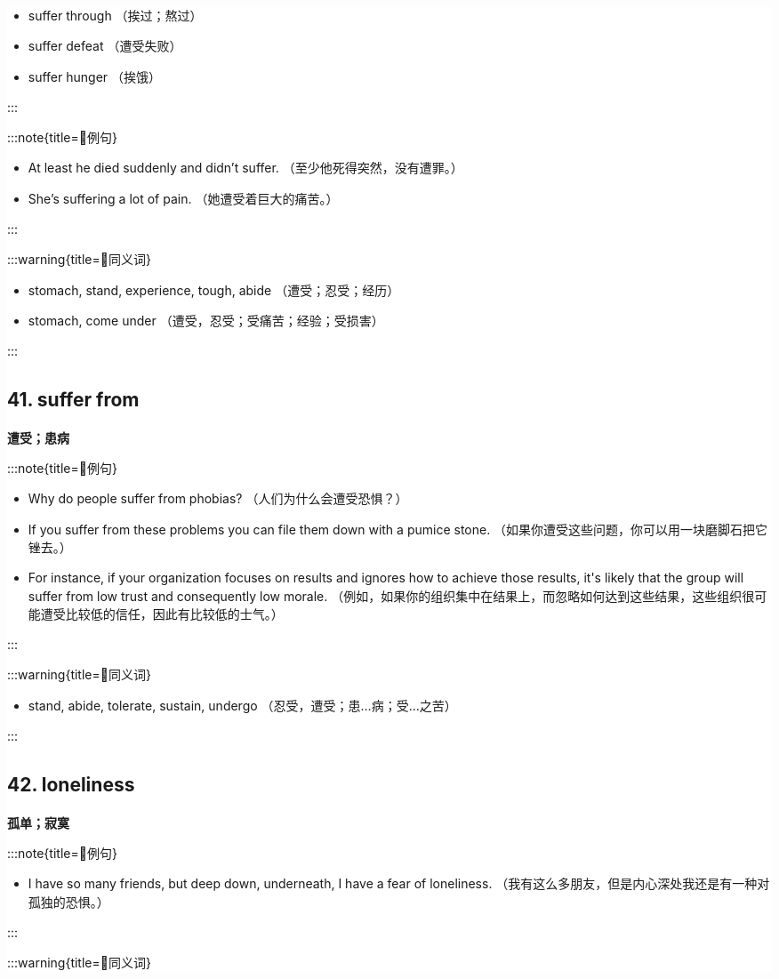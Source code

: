 - suffer through （挨过；熬过）

- suffer defeat （遭受失败）

- suffer hunger （挨饿）

:::

:::note{title=🎤例句}

- At least he died suddenly and didn’t suffer. （至少他死得突然，没有遭罪。）

- She’s suffering a lot of pain. （她遭受着巨大的痛苦。）

:::

:::warning{title=🤔同义词}

- stomach, stand, experience, tough, abide （遭受；忍受；经历）

- stomach, come under （遭受，忍受；受痛苦；经验；受损害）

:::


## 41. suffer from

**遭受；患病**

:::note{title=🎤例句}

- Why do people suffer from phobias? （人们为什么会遭受恐惧？）

- If you suffer from these problems you can file them down with a pumice stone. （如果你遭受这些问题，你可以用一块磨脚石把它锉去。）

- For instance, if your organization focuses on results and ignores how to achieve those results, it's likely that the group will suffer from low trust and consequently low morale. （例如，如果你的组织集中在结果上，而忽略如何达到这些结果，这些组织很可能遭受比较低的信任，因此有比较低的士气。）

:::

:::warning{title=🤔同义词}

- stand, abide, tolerate, sustain, undergo （忍受，遭受；患…病；受…之苦）

:::


## 42. loneliness

**孤单；寂寞**

:::note{title=🎤例句}

- I have so many friends, but deep down, underneath, I have a fear of loneliness. （我有这么多朋友，但是内心深处我还是有一种对孤独的恐惧。）

:::

:::warning{title=🤔同义词}
